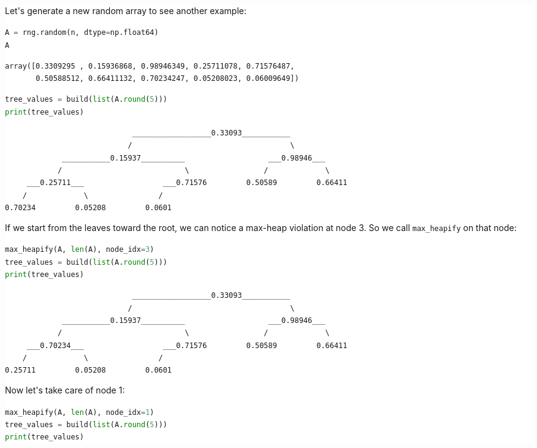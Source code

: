 Let's generate a new random array to see another example:


```python
A = rng.random(n, dtype=np.float64)
A
```




    array([0.3309295 , 0.15936868, 0.98946349, 0.25711078, 0.71576487,
           0.50588512, 0.66411132, 0.70234247, 0.05208023, 0.06009649])




```python
tree_values = build(list(A.round(5)))
print(tree_values)
```

    
                                 __________________0.33093___________
                                /                                    \
                 ___________0.15937__________                   ___0.98946___
                /                            \                 /             \
         ___0.25711___                  ___0.71576         0.50589         0.66411
        /             \                /
    0.70234         0.05208         0.0601
    


If we start from the leaves toward the root, we can notice a max-heap violation at node 3. So we call `max_heapify` on that node:


```python
max_heapify(A, len(A), node_idx=3)
tree_values = build(list(A.round(5)))
print(tree_values)
```

    
                                 __________________0.33093___________
                                /                                    \
                 ___________0.15937__________                   ___0.98946___
                /                            \                 /             \
         ___0.70234___                  ___0.71576         0.50589         0.66411
        /             \                /
    0.25711         0.05208         0.0601
    


Now let's take care of node 1:


```python
max_heapify(A, len(A), node_idx=1)
tree_values = build(list(A.round(5)))
print(tree_values)
```

    